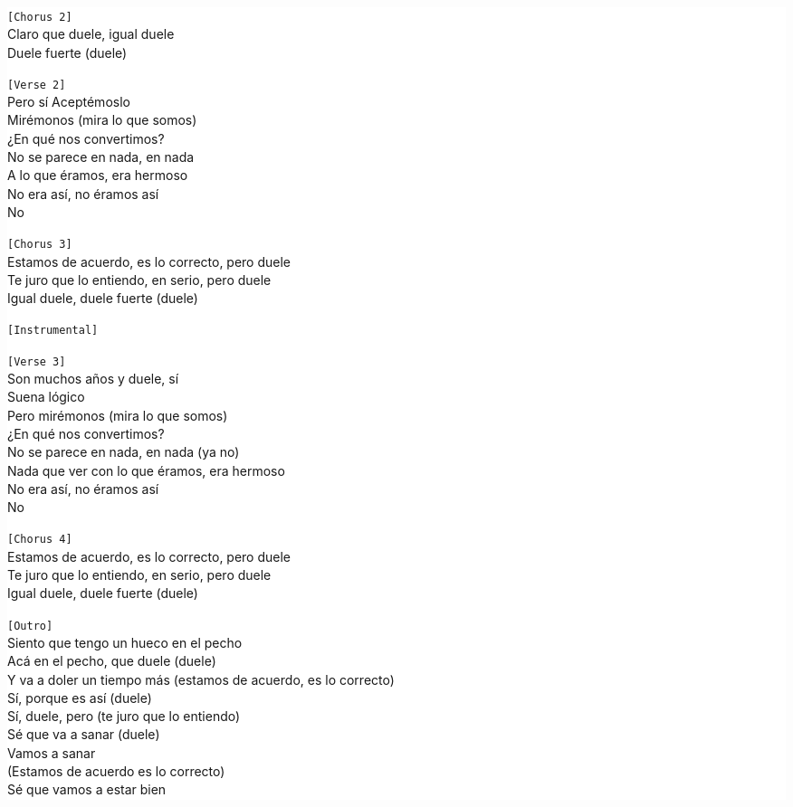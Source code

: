 `[Chorus 2]`  
Claro que duele, igual duele  
Duele fuerte (duele)

`[Verse 2]`  
Pero sí
Aceptémoslo  
Mirémonos (mira lo que somos)  
¿En qué nos convertimos?  
No se parece en nada, en nada  
A lo que éramos, era hermoso  
No era así, no éramos así  
No

`[Chorus 3]`  
Estamos de acuerdo, es lo correcto, pero duele  
Te juro que lo entiendo, en serio, pero duele  
Igual duele, duele fuerte (duele)

`[Instrumental]`

`[Verse 3]`  
Son muchos años y duele, sí  
Suena lógico  
Pero mirémonos (mira lo que somos)  
¿En qué nos convertimos?  
No se parece en nada, en nada (ya no)  
Nada que ver con lo que éramos, era hermoso  
No era así, no éramos así  
No

`[Chorus 4]`  
Estamos de acuerdo, es lo correcto, pero duele  
Te juro que lo entiendo, en serio, pero duele  
Igual duele, duele fuerte (duele)

`[Outro]`  
Siento que tengo un hueco en el pecho  
Acá en el pecho, que duele (duele)  
Y va a doler un tiempo más (estamos de acuerdo, es lo correcto)  
Sí, porque es así (duele)  
Sí, duele, pero (te juro que lo entiendo)  
Sé que va a sanar (duele)  
Vamos a sanar  
(Estamos de acuerdo es lo correcto)  
Sé que vamos a estar bien
